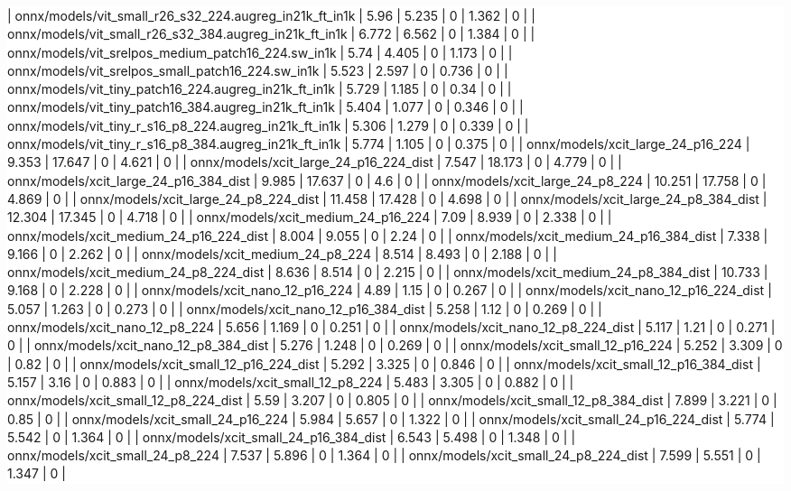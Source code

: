 | onnx/models/vit_small_r26_s32_224.augreg_in21k_ft_in1k          |       5.96  |         5.235 |            0 |          1.362 |       0     |
| onnx/models/vit_small_r26_s32_384.augreg_in21k_ft_in1k          |       6.772 |         6.562 |            0 |          1.384 |       0     |
| onnx/models/vit_srelpos_medium_patch16_224.sw_in1k              |       5.74  |         4.405 |            0 |          1.173 |       0     |
| onnx/models/vit_srelpos_small_patch16_224.sw_in1k               |       5.523 |         2.597 |            0 |          0.736 |       0     |
| onnx/models/vit_tiny_patch16_224.augreg_in21k_ft_in1k           |       5.729 |         1.185 |            0 |          0.34  |       0     |
| onnx/models/vit_tiny_patch16_384.augreg_in21k_ft_in1k           |       5.404 |         1.077 |            0 |          0.346 |       0     |
| onnx/models/vit_tiny_r_s16_p8_224.augreg_in21k_ft_in1k          |       5.306 |         1.279 |            0 |          0.339 |       0     |
| onnx/models/vit_tiny_r_s16_p8_384.augreg_in21k_ft_in1k          |       5.774 |         1.105 |            0 |          0.375 |       0     |
| onnx/models/xcit_large_24_p16_224                               |       9.353 |        17.647 |            0 |          4.621 |       0     |
| onnx/models/xcit_large_24_p16_224_dist                          |       7.547 |        18.173 |            0 |          4.779 |       0     |
| onnx/models/xcit_large_24_p16_384_dist                          |       9.985 |        17.637 |            0 |          4.6   |       0     |
| onnx/models/xcit_large_24_p8_224                                |      10.251 |        17.758 |            0 |          4.869 |       0     |
| onnx/models/xcit_large_24_p8_224_dist                           |      11.458 |        17.428 |            0 |          4.698 |       0     |
| onnx/models/xcit_large_24_p8_384_dist                           |      12.304 |        17.345 |            0 |          4.718 |       0     |
| onnx/models/xcit_medium_24_p16_224                              |       7.09  |         8.939 |            0 |          2.338 |       0     |
| onnx/models/xcit_medium_24_p16_224_dist                         |       8.004 |         9.055 |            0 |          2.24  |       0     |
| onnx/models/xcit_medium_24_p16_384_dist                         |       7.338 |         9.166 |            0 |          2.262 |       0     |
| onnx/models/xcit_medium_24_p8_224                               |       8.514 |         8.493 |            0 |          2.188 |       0     |
| onnx/models/xcit_medium_24_p8_224_dist                          |       8.636 |         8.514 |            0 |          2.215 |       0     |
| onnx/models/xcit_medium_24_p8_384_dist                          |      10.733 |         9.168 |            0 |          2.228 |       0     |
| onnx/models/xcit_nano_12_p16_224                                |       4.89  |         1.15  |            0 |          0.267 |       0     |
| onnx/models/xcit_nano_12_p16_224_dist                           |       5.057 |         1.263 |            0 |          0.273 |       0     |
| onnx/models/xcit_nano_12_p16_384_dist                           |       5.258 |         1.12  |            0 |          0.269 |       0     |
| onnx/models/xcit_nano_12_p8_224                                 |       5.656 |         1.169 |            0 |          0.251 |       0     |
| onnx/models/xcit_nano_12_p8_224_dist                            |       5.117 |         1.21  |            0 |          0.271 |       0     |
| onnx/models/xcit_nano_12_p8_384_dist                            |       5.276 |         1.248 |            0 |          0.269 |       0     |
| onnx/models/xcit_small_12_p16_224                               |       5.252 |         3.309 |            0 |          0.82  |       0     |
| onnx/models/xcit_small_12_p16_224_dist                          |       5.292 |         3.325 |            0 |          0.846 |       0     |
| onnx/models/xcit_small_12_p16_384_dist                          |       5.157 |         3.16  |            0 |          0.883 |       0     |
| onnx/models/xcit_small_12_p8_224                                |       5.483 |         3.305 |            0 |          0.882 |       0     |
| onnx/models/xcit_small_12_p8_224_dist                           |       5.59  |         3.207 |            0 |          0.805 |       0     |
| onnx/models/xcit_small_12_p8_384_dist                           |       7.899 |         3.221 |            0 |          0.85  |       0     |
| onnx/models/xcit_small_24_p16_224                               |       5.984 |         5.657 |            0 |          1.322 |       0     |
| onnx/models/xcit_small_24_p16_224_dist                          |       5.774 |         5.542 |            0 |          1.364 |       0     |
| onnx/models/xcit_small_24_p16_384_dist                          |       6.543 |         5.498 |            0 |          1.348 |       0     |
| onnx/models/xcit_small_24_p8_224                                |       7.537 |         5.896 |            0 |          1.364 |       0     |
| onnx/models/xcit_small_24_p8_224_dist                           |       7.599 |         5.551 |            0 |          1.347 |       0     |